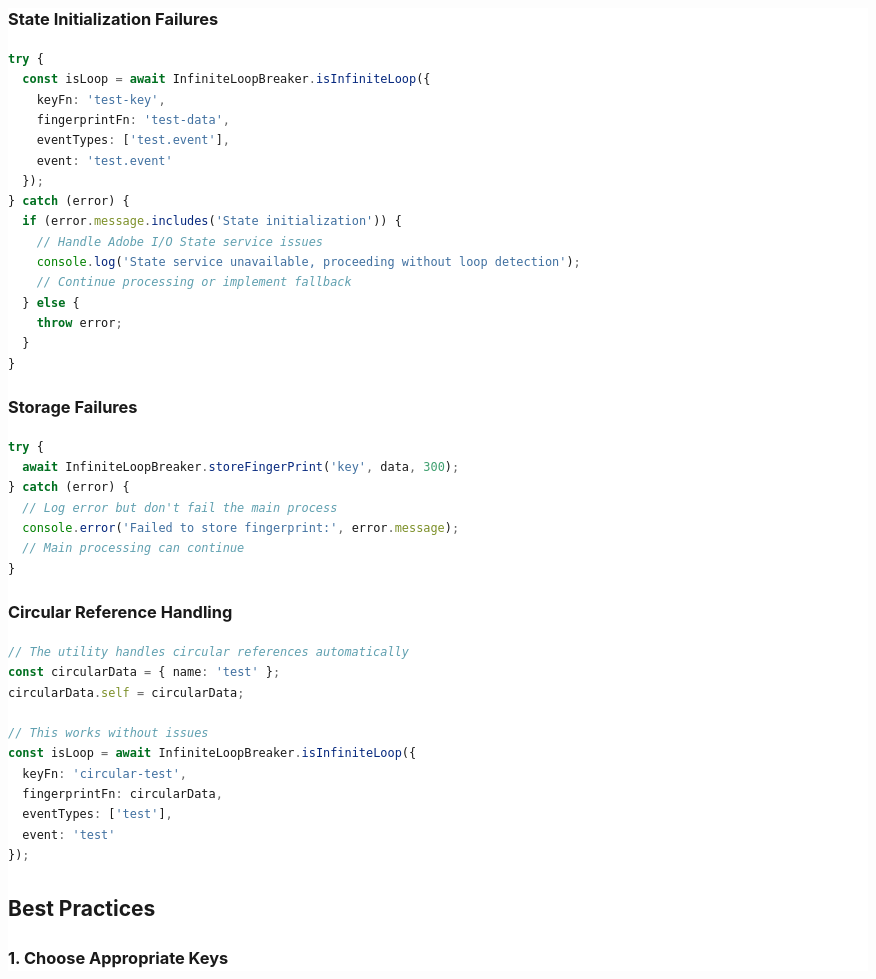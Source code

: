 ### State Initialization Failures

```typescript
try {
  const isLoop = await InfiniteLoopBreaker.isInfiniteLoop({
    keyFn: 'test-key',
    fingerprintFn: 'test-data',
    eventTypes: ['test.event'],
    event: 'test.event'
  });
} catch (error) {
  if (error.message.includes('State initialization')) {
    // Handle Adobe I/O State service issues
    console.log('State service unavailable, proceeding without loop detection');
    // Continue processing or implement fallback
  } else {
    throw error;
  }
}
```

### Storage Failures

```typescript
try {
  await InfiniteLoopBreaker.storeFingerPrint('key', data, 300);
} catch (error) {
  // Log error but don't fail the main process
  console.error('Failed to store fingerprint:', error.message);
  // Main processing can continue
}
```

### Circular Reference Handling

```typescript
// The utility handles circular references automatically
const circularData = { name: 'test' };
circularData.self = circularData;

// This works without issues
const isLoop = await InfiniteLoopBreaker.isInfiniteLoop({
  keyFn: 'circular-test',
  fingerprintFn: circularData,
  eventTypes: ['test'],
  event: 'test'
});
```

## Best Practices

### 1. Choose Appropriate Keys
